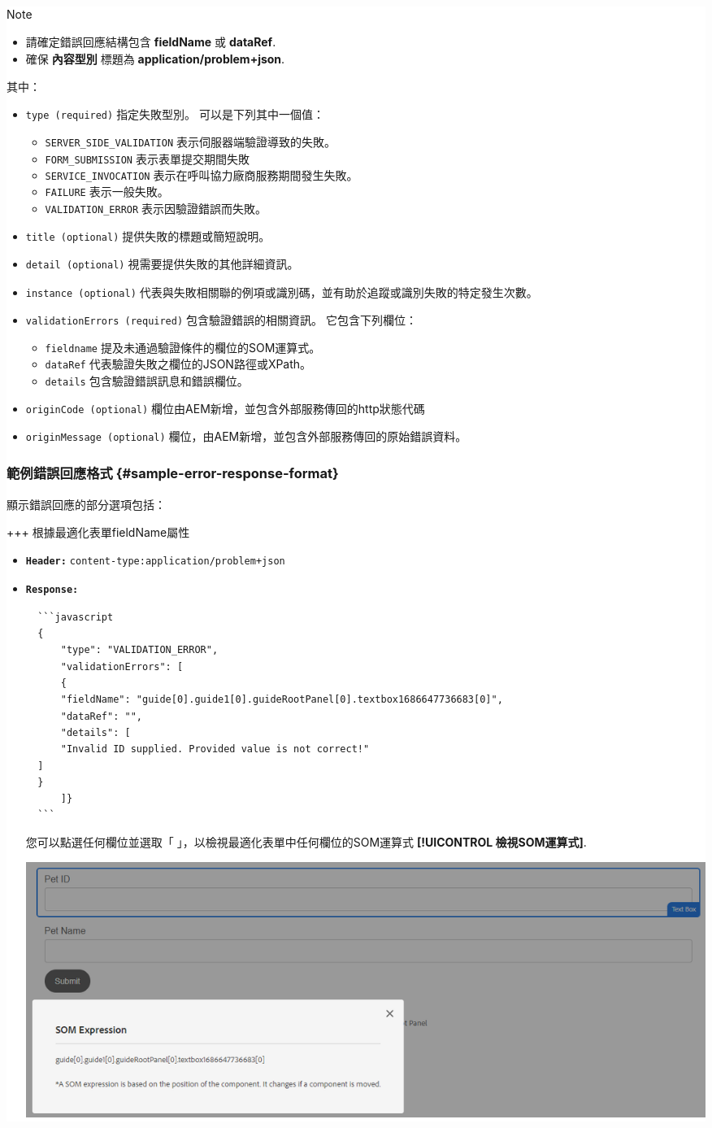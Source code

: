 
>[!NOTE]
>
> * 請確定錯誤回應結構包含 **fieldName** 或 **dataRef**.
> * 確保 **內容型別** 標題為 **application/problem+json**.

其中：
* `type (required)` 指定失敗型別。 可以是下列其中一個值：
   * `SERVER_SIDE_VALIDATION` 表示伺服器端驗證導致的失敗。
   * `FORM_SUBMISSION` 表示表單提交期間失敗
   * `SERVICE_INVOCATION` 表示在呼叫協力廠商服務期間發生失敗。
   * `FAILURE` 表示一般失敗。
   * `VALIDATION_ERROR` 表示因驗證錯誤而失敗。

* `title (optional)` 提供失敗的標題或簡短說明。
* `detail (optional)` 視需要提供失敗的其他詳細資訊。
* `instance (optional)` 代表與失敗相關聯的例項或識別碼，並有助於追蹤或識別失敗的特定發生次數。
* `validationErrors (required)` 包含驗證錯誤的相關資訊。 它包含下列欄位：
   * `fieldname` 提及未通過驗證條件的欄位的SOM運算式。
   * `dataRef` 代表驗證失敗之欄位的JSON路徑或XPath。
   * `details` 包含驗證錯誤訊息和錯誤欄位。
* `originCode (optional)` 欄位由AEM新增，並包含外部服務傳回的http狀態代碼
* `originMessage (optional)` 欄位，由AEM新增，並包含外部服務傳回的原始錯誤資料。

### 範例錯誤回應格式 {#sample-error-response-format}

顯示錯誤回應的部分選項包括：

+++  根據最適化表單fieldName屬性


* **`Header:`** `content-type:application/problem+json`
* **`Response:`**

        ```javascript
        {
            "type": "VALIDATION_ERROR",
            "validationErrors": [
            {
            "fieldName": "guide[0].guide1[0].guideRootPanel[0].textbox1686647736683[0]",
            "dataRef": "",
            "details": [
            "Invalid ID supplied. Provided value is not correct!"
        ]
        }
            ]}
        ```

  您可以點選任何欄位並選取「 」，以檢視最適化表單中任何欄位的SOM運算式 **[!UICONTROL 檢視SOM運算式]**.

  ![在自訂錯誤處理常式中顯示錯誤回應的最適化表單欄位的SOM運算式](/help/forms/assets/custom-error-handler-somexpression.png)
